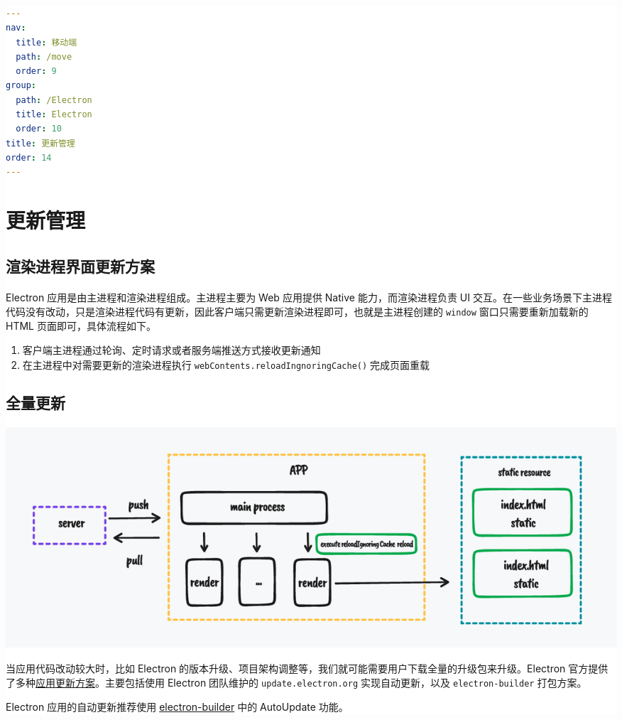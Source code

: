 ```yaml
---
nav:
  title: 移动端
  path: /move
  order: 9
group:
  path: /Electron
  title: Electron
  order: 10
title: 更新管理
order: 14
---
```


# 更新管理

## 渲染进程界面更新方案

Electron 应用是由主进程和渲染进程组成。主进程主要为 Web 应用提供 Native 能力，而渲染进程负责 UI 交互。在一些业务场景下主进程代码没有改动，只是渲染进程代码有更新，因此客户端只需更新渲染进程即可，也就是主进程创建的 `window` 窗口只需要重新加载新的 HTML 页面即可，具体流程如下。

1. 客户端主进程通过轮询、定时请求或者服务端推送方式接收更新通知
2. 在主进程中对需要更新的渲染进程执行 `webContents.reloadIngnoringCache()` 完成页面重载

## 全量更新

![更新步骤](./assets/render-static-resource.9d4c81a5.jpg)

当应用代码改动较大时，比如 Electron 的版本升级、项目架构调整等，我们就可能需要用户下载全量的升级包来升级。Electron 官方提供了多种[应用更新方案](https://www.electronjs.org/docs/latest/tutorial/updates#implementing-updates-in-your-app)。主要包括使用 Electron 团队维护的 `update.electron.org` 实现自动更新，以及 `electron-builder` 打包方案。

Electron 应用的自动更新推荐使用 [electron-builder](https://github.com/electron-userland/electron-builder) 中的 AutoUpdate 功能。
